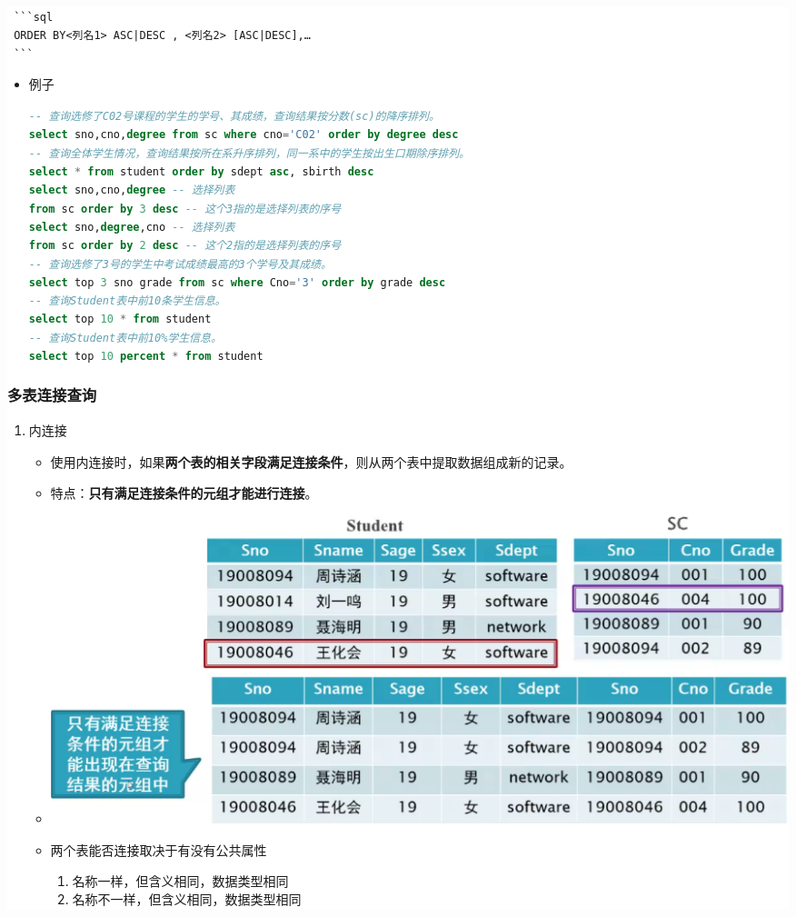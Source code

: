      ```sql
     ORDER BY<列名1> ASC|DESC , <列名2> [ASC|DESC],…
     ```
   
   - 例子
   
     ```sql
     -- 查询选修了C02号课程的学生的学号、其成绩，查询结果按分数(sc)的降序排列。
     select sno,cno,degree from sc where cno='C02' order by degree desc
     -- 查询全体学生情况，查询结果按所在系升序排列，同一系中的学生按出生口期除序排列。
     select * from student order by sdept asc, sbirth desc
     select sno,cno,degree -- 选择列表
     from sc order by 3 desc -- 这个3指的是选择列表的序号
     select sno,degree,cno -- 选择列表
     from sc order by 2 desc -- 这个2指的是选择列表的序号
     -- 查询选修了3号的学生中考试成绩最高的3个学号及其成绩。
     select top 3 sno grade from sc where Cno='3' order by grade desc
     -- 查询Student表中前10条学生信息。
     select top 10 * from student 
     -- 查询Student表中前10%学生信息。
     select top 10 percent * from student
     ```

### 多表连接查询

1. 内连接

   - 使用内连接时，如果**两个表的相关字段满足连接条件**，则从两个表中提取数据组成新的记录。

   - 特点：**只有满足连接条件的元组才能进行连接**。
   
   - ![image-20221111163617838](img/image-20221111163617838.png)
   
   - 两个表能否连接取决于有没有公共属性
   
     1. 名称一样，但含义相同，数据类型相同
     2. 名称不一样，但含义相同，数据类型相同
     